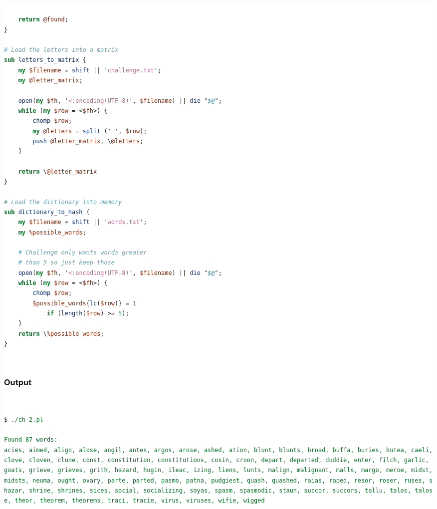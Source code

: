 ```perl

    return @found;
}

# Load the letters into a matrix
sub letters_to_matrix {
    my $filename = shift || 'challenge.txt';
    my @letter_matrix;

    open(my $fh, '<:encoding(UTF-8)', $filename) || die "$@";
    while (my $row = <$fh>) {
        chomp $row;
        my @letters = split (' ', $row);
        push @letter_matrix, \@letters;
    }

    return \@letter_matrix
}

# Load the dictionary into memory
sub dictionary_to_hash {
    my $filename = shift || 'words.txt';
    my %possible_words;

    # Challenge only wants words greater
    # than 5 so just keep those
    open(my $fh, '<:encoding(UTF-8)', $filename) || die "$@";
    while (my $row = <$fh>) {
        chomp $row;
        $possible_words{lc($row)} = 1
            if (length($row) >= 5);
    }
    return \%possible_words;
}
```

<br>

### Output

<br>

```perl
$ ./ch-2.pl

Found 87 words:
acies, aimed, align, alose, angil, antes, argos, arose, ashed, ation, blunt, blunts, broad, buffa, buries, butea, caeli, clove, cloven, clune, const, constitution, constitutions, cosin, croon, depart, departed, duddie, enter, filch, garlic, goats, grieve, grieves, grith, hazard, hugin, ileac, izing, liens, lunts, malign, malignant, malls, margo, meroe, midst, midsts, neuma, ought, ovary, parte, parted, pasmo, patna, pudgiest, quash, quashed, raias, raped, resor, roser, ruses, shazar, shrine, shrines, sices, social, socializing, soyas, spasm, spasmodic, staun, succor, succors, tallu, talos, talose, theor, theorem, theorems, traci, tracie, virus, viruses, wifie, wigged
```

